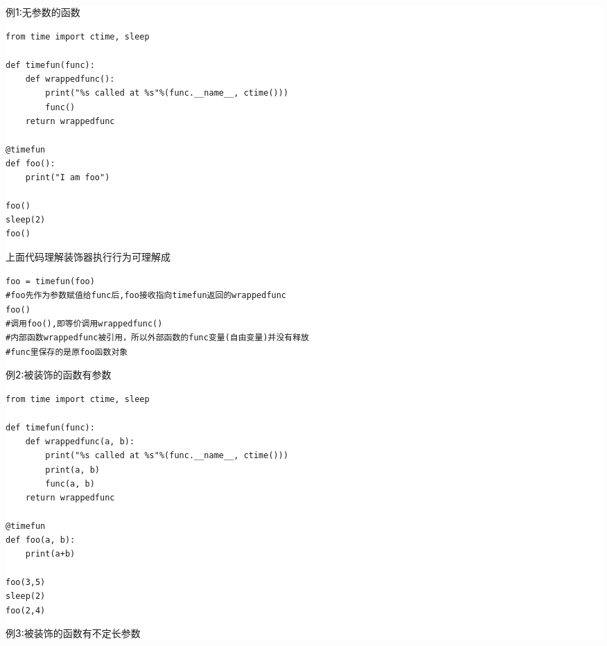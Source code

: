 例1:无参数的函数

```
from time import ctime, sleep

def timefun(func):
    def wrappedfunc():
        print("%s called at %s"%(func.__name__, ctime()))
        func()
    return wrappedfunc

@timefun
def foo():
    print("I am foo")

foo()
sleep(2)
foo()

```

上面代码理解装饰器执行行为可理解成

```
foo = timefun(foo)
#foo先作为参数赋值给func后,foo接收指向timefun返回的wrappedfunc
foo()
#调用foo(),即等价调用wrappedfunc()
#内部函数wrappedfunc被引用，所以外部函数的func变量(自由变量)并没有释放
#func里保存的是原foo函数对象
```

例2:被装饰的函数有参数

```
from time import ctime, sleep

def timefun(func):
    def wrappedfunc(a, b):
        print("%s called at %s"%(func.__name__, ctime()))
        print(a, b)
        func(a, b)
    return wrappedfunc

@timefun
def foo(a, b):
    print(a+b)

foo(3,5)
sleep(2)
foo(2,4)

```

例3:被装饰的函数有不定长参数

